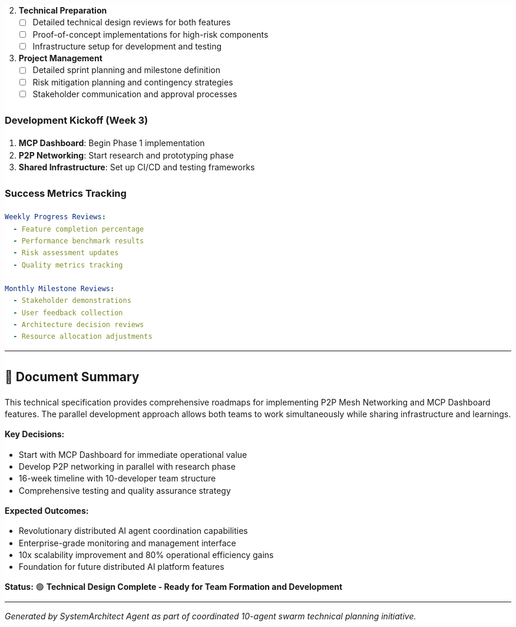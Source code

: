 2. **Technical Preparation**
   - [ ] Detailed technical design reviews for both features
   - [ ] Proof-of-concept implementations for high-risk components
   - [ ] Infrastructure setup for development and testing

3. **Project Management**
   - [ ] Detailed sprint planning and milestone definition
   - [ ] Risk mitigation planning and contingency strategies
   - [ ] Stakeholder communication and approval processes

### Development Kickoff (Week 3)

1. **MCP Dashboard**: Begin Phase 1 implementation
2. **P2P Networking**: Start research and prototyping phase
3. **Shared Infrastructure**: Set up CI/CD and testing frameworks

### Success Metrics Tracking

```yaml
Weekly Progress Reviews:
  - Feature completion percentage
  - Performance benchmark results
  - Risk assessment updates
  - Quality metrics tracking

Monthly Milestone Reviews:
  - Stakeholder demonstrations
  - User feedback collection
  - Architecture decision reviews
  - Resource allocation adjustments
```

---

## 📄 Document Summary

This technical specification provides comprehensive roadmaps for implementing P2P Mesh Networking and MCP Dashboard features. The parallel development approach allows both teams to work simultaneously while sharing infrastructure and learnings.

**Key Decisions:**
- Start with MCP Dashboard for immediate operational value
- Develop P2P networking in parallel with research phase
- 16-week timeline with 10-developer team structure
- Comprehensive testing and quality assurance strategy

**Expected Outcomes:**
- Revolutionary distributed AI agent coordination capabilities
- Enterprise-grade monitoring and management interface
- 10x scalability improvement and 80% operational efficiency gains
- Foundation for future distributed AI platform features

**Status:** 🟢 **Technical Design Complete - Ready for Team Formation and Development**

---

*Generated by SystemArchitect Agent as part of coordinated 10-agent swarm technical planning initiative.*